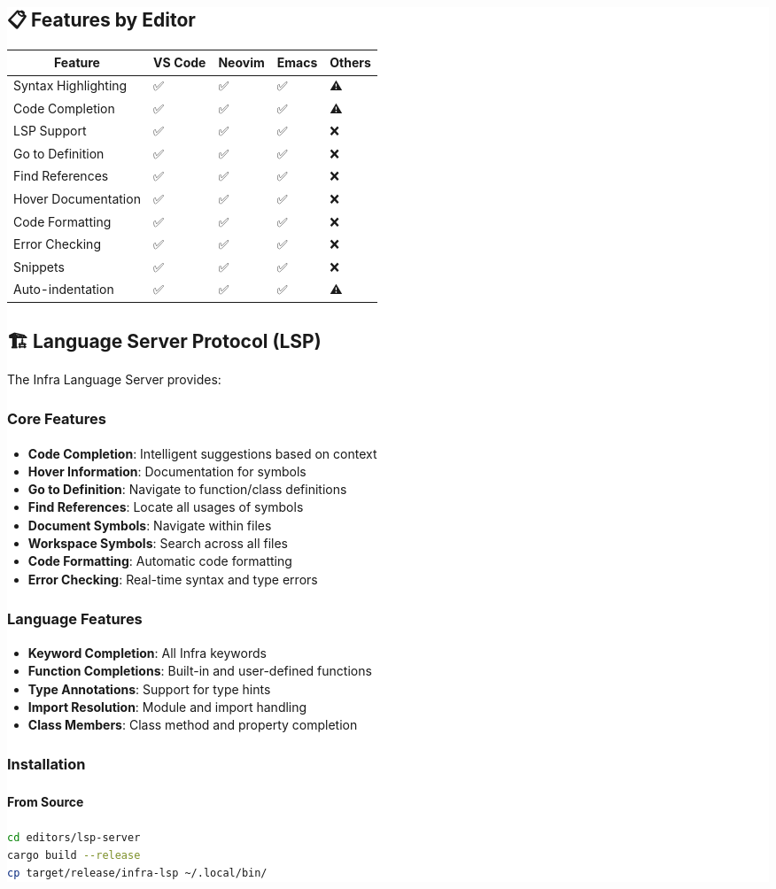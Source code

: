 ## 📋 Features by Editor

| Feature | VS Code | Neovim | Emacs | Others |
|--------|---------|---------|-------|--------|
| Syntax Highlighting | ✅ | ✅ | ✅ | ⚠️ |
| Code Completion | ✅ | ✅ | ✅ | ⚠️ |
| LSP Support | ✅ | ✅ | ✅ | ❌ |
| Go to Definition | ✅ | ✅ | ✅ | ❌ |
| Find References | ✅ | ✅ | ✅ | ❌ |
| Hover Documentation | ✅ | ✅ | ✅ | ❌ |
| Code Formatting | ✅ | ✅ | ✅ | ❌ |
| Error Checking | ✅ | ✅ | ✅ | ❌ |
| Snippets | ✅ | ✅ | ✅ | ❌ |
| Auto-indentation | ✅ | ✅ | ✅ | ⚠️ |

## 🏗️ Language Server Protocol (LSP)

The Infra Language Server provides:

### Core Features
- **Code Completion**: Intelligent suggestions based on context
- **Hover Information**: Documentation for symbols
- **Go to Definition**: Navigate to function/class definitions
- **Find References**: Locate all usages of symbols
- **Document Symbols**: Navigate within files
- **Workspace Symbols**: Search across all files
- **Code Formatting**: Automatic code formatting
- **Error Checking**: Real-time syntax and type errors

### Language Features
- **Keyword Completion**: All Infra keywords
- **Function Completions**: Built-in and user-defined functions
- **Type Annotations**: Support for type hints
- **Import Resolution**: Module and import handling
- **Class Members**: Class method and property completion

### Installation

#### From Source
```bash
cd editors/lsp-server
cargo build --release
cp target/release/infra-lsp ~/.local/bin/
```
